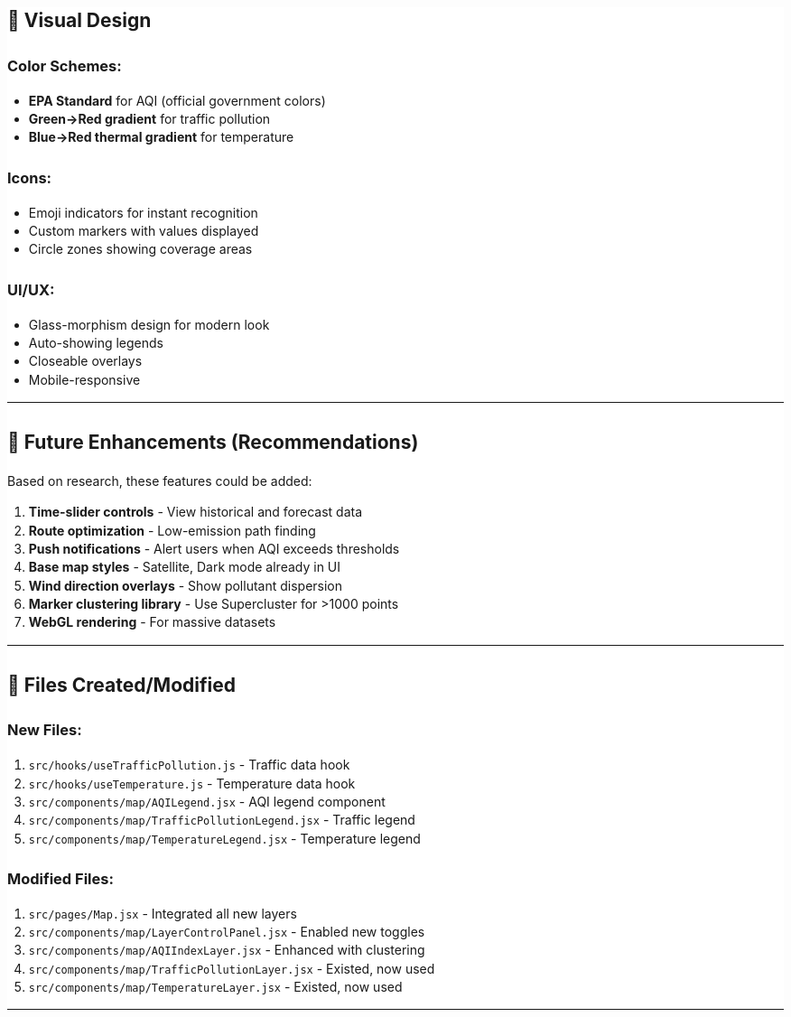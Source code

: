 
## 🎨 Visual Design

### Color Schemes:
- **EPA Standard** for AQI (official government colors)
- **Green→Red gradient** for traffic pollution
- **Blue→Red thermal gradient** for temperature

### Icons:
- Emoji indicators for instant recognition
- Custom markers with values displayed
- Circle zones showing coverage areas

### UI/UX:
- Glass-morphism design for modern look
- Auto-showing legends
- Closeable overlays
- Mobile-responsive

---

## 🔮 Future Enhancements (Recommendations)

Based on research, these features could be added:

1. **Time-slider controls** - View historical and forecast data
2. **Route optimization** - Low-emission path finding
3. **Push notifications** - Alert users when AQI exceeds thresholds
4. **Base map styles** - Satellite, Dark mode already in UI
5. **Wind direction overlays** - Show pollutant dispersion
6. **Marker clustering library** - Use Supercluster for >1000 points
7. **WebGL rendering** - For massive datasets

---

## 📝 Files Created/Modified

### New Files:
1. `src/hooks/useTrafficPollution.js` - Traffic data hook
2. `src/hooks/useTemperature.js` - Temperature data hook
3. `src/components/map/AQILegend.jsx` - AQI legend component
4. `src/components/map/TrafficPollutionLegend.jsx` - Traffic legend
5. `src/components/map/TemperatureLegend.jsx` - Temperature legend

### Modified Files:
1. `src/pages/Map.jsx` - Integrated all new layers
2. `src/components/map/LayerControlPanel.jsx` - Enabled new toggles
3. `src/components/map/AQIIndexLayer.jsx` - Enhanced with clustering
4. `src/components/map/TrafficPollutionLayer.jsx` - Existed, now used
5. `src/components/map/TemperatureLayer.jsx` - Existed, now used

---